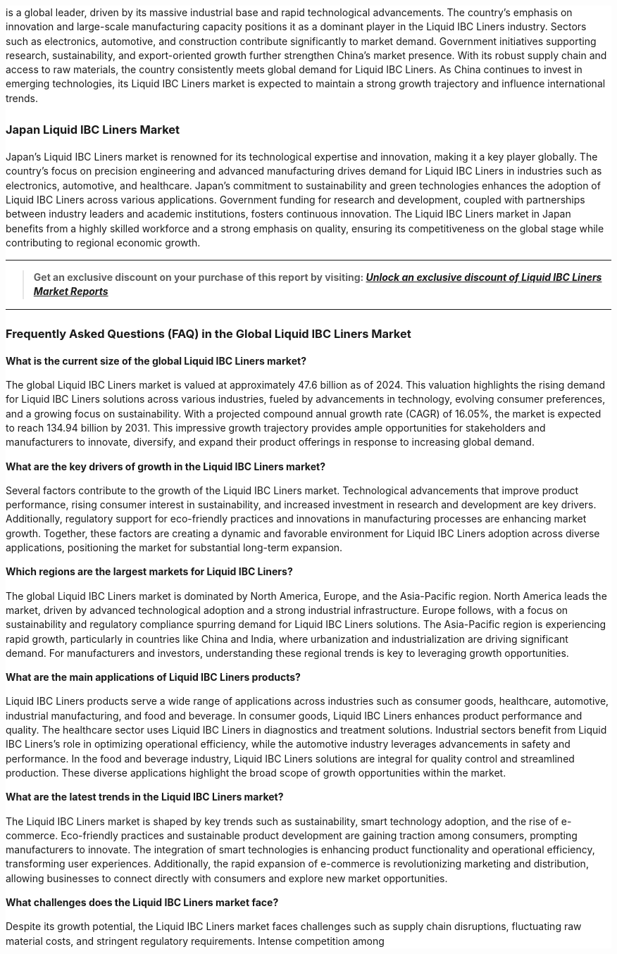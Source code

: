 is a global leader, driven by its massive industrial base and rapid technological advancements. The country&rsquo;s emphasis on innovation and large-scale manufacturing capacity positions it as a dominant player in the Liquid IBC Liners industry. Sectors such as electronics, automotive, and construction contribute significantly to market demand. Government initiatives supporting research, sustainability, and export-oriented growth further strengthen China&rsquo;s market presence. With its robust supply chain and access to raw materials, the country consistently meets global demand for Liquid IBC Liners. As China continues to invest in emerging technologies, its Liquid IBC Liners market is expected to maintain a strong growth trajectory and influence international trends.</p><h3>Japan Liquid IBC Liners Market</h3><p>Japan&rsquo;s Liquid IBC Liners market is renowned for its technological expertise and innovation, making it a key player globally. The country&rsquo;s focus on precision engineering and advanced manufacturing drives demand for Liquid IBC Liners in industries such as electronics, automotive, and healthcare. Japan&rsquo;s commitment to sustainability and green technologies enhances the adoption of Liquid IBC Liners across various applications. Government funding for research and development, coupled with partnerships between industry leaders and academic institutions, fosters continuous innovation. The Liquid IBC Liners market in Japan benefits from a highly skilled workforce and a strong emphasis on quality, ensuring its competitiveness on the global stage while contributing to regional economic growth.</p><hr /><blockquote><p><strong>Get an exclusive discount on your purchase of this report by visiting: <em><a href="://marketresearchpulse.com/ask-for-discount/27322?utm_source=Github&amp;utm_medium=0114">Unlock an exclusive discount of Liquid IBC Liners Market Reports</a></em>&nbsp;</strong></p></blockquote><hr /><h3>Frequently Asked Questions (FAQ) in the Global Liquid IBC Liners Market</h3><p><strong>What is the current size of the global Liquid IBC Liners market?</strong></p><p>The global Liquid IBC Liners market is valued at approximately 47.6 billion as of 2024. This valuation highlights the rising demand for Liquid IBC Liners solutions across various industries, fueled by advancements in technology, evolving consumer preferences, and a growing focus on sustainability. With a projected compound annual growth rate (CAGR) of 16.05%, the market is expected to reach 134.94 billion by 2031. This impressive growth trajectory provides ample opportunities for stakeholders and manufacturers to innovate, diversify, and expand their product offerings in response to increasing global demand.</p><p><strong>What are the key drivers of growth in the Liquid IBC Liners market?</strong></p><p>Several factors contribute to the growth of the Liquid IBC Liners market. Technological advancements that improve product performance, rising consumer interest in sustainability, and increased investment in research and development are key drivers. Additionally, regulatory support for eco-friendly practices and innovations in manufacturing processes are enhancing market growth. Together, these factors are creating a dynamic and favorable environment for Liquid IBC Liners adoption across diverse applications, positioning the market for substantial long-term expansion.</p><p><strong>Which regions are the largest markets for Liquid IBC Liners?</strong></p><p>The global Liquid IBC Liners market is dominated by North America, Europe, and the Asia-Pacific region. North America leads the market, driven by advanced technological adoption and a strong industrial infrastructure. Europe follows, with a focus on sustainability and regulatory compliance spurring demand for Liquid IBC Liners solutions. The Asia-Pacific region is experiencing rapid growth, particularly in countries like China and India, where urbanization and industrialization are driving significant demand. For manufacturers and investors, understanding these regional trends is key to leveraging growth opportunities.</p><p><strong>What are the main applications of Liquid IBC Liners products?</strong></p><p>Liquid IBC Liners products serve a wide range of applications across industries such as consumer goods, healthcare, automotive, industrial manufacturing, and food and beverage. In consumer goods, Liquid IBC Liners enhances product performance and quality. The healthcare sector uses Liquid IBC Liners in diagnostics and treatment solutions. Industrial sectors benefit from Liquid IBC Liners&rsquo;s role in optimizing operational efficiency, while the automotive industry leverages advancements in safety and performance. In the food and beverage industry, Liquid IBC Liners solutions are integral for quality control and streamlined production. These diverse applications highlight the broad scope of growth opportunities within the market.</p><p><strong>What are the latest trends in the Liquid IBC Liners market?</strong></p><p>The Liquid IBC Liners market is shaped by key trends such as sustainability, smart technology adoption, and the rise of e-commerce. Eco-friendly practices and sustainable product development are gaining traction among consumers, prompting manufacturers to innovate. The integration of smart technologies is enhancing product functionality and operational efficiency, transforming user experiences. Additionally, the rapid expansion of e-commerce is revolutionizing marketing and distribution, allowing businesses to connect directly with consumers and explore new market opportunities.</p><p><strong>What challenges does the Liquid IBC Liners market face?</strong></p><p>Despite its growth potential, the Liquid IBC Liners market faces challenges such as supply chain disruptions, fluctuating raw material costs, and stringent regulatory requirements. Intense competition among